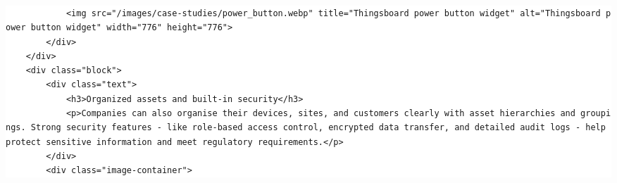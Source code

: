                 <img src="/images/case-studies/power_button.webp" title="Thingsboard power button widget" alt="Thingsboard power button widget" width="776" height="776">
            </div>
        </div>
        <div class="block">
            <div class="text">
                <h3>Organized assets and built-in security</h3>
                <p>Companies can also organise their devices, sites, and customers clearly with asset hierarchies and groupings. Strong security features - like role-based access control, encrypted data transfer, and detailed audit logs - help protect sensitive information and meet regulatory requirements.</p>
            </div>
            <div class="image-container">